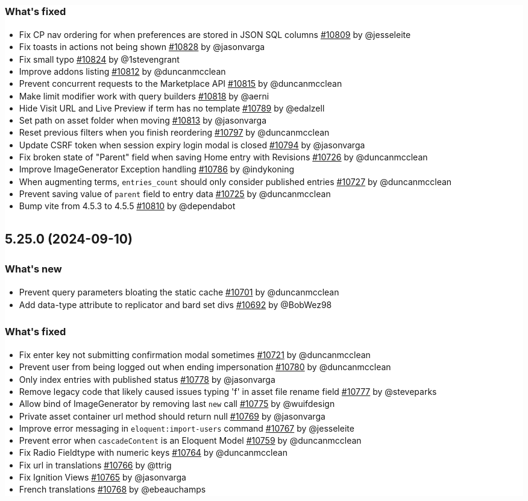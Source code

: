 ### What's fixed
- Fix CP nav ordering for when preferences are stored in JSON SQL columns [#10809](https://github.com/statamic/cms/issues/10809) by @jesseleite
- Fix toasts in actions not being shown [#10828](https://github.com/statamic/cms/issues/10828) by @jasonvarga
- Fix small typo [#10824](https://github.com/statamic/cms/issues/10824) by @1stevengrant
- Improve addons listing [#10812](https://github.com/statamic/cms/issues/10812) by @duncanmcclean
- Prevent concurrent requests to the Marketplace API [#10815](https://github.com/statamic/cms/issues/10815) by @duncanmcclean
- Make limit modifier work with query builders [#10818](https://github.com/statamic/cms/issues/10818) by @aerni
- Hide Visit URL and Live Preview if term has no template [#10789](https://github.com/statamic/cms/issues/10789) by @edalzell
- Set path on asset folder when moving [#10813](https://github.com/statamic/cms/issues/10813) by @jasonvarga
- Reset previous filters when you finish reordering [#10797](https://github.com/statamic/cms/issues/10797) by @duncanmcclean
- Update CSRF token when session expiry login modal is closed [#10794](https://github.com/statamic/cms/issues/10794) by @jasonvarga
- Fix broken state of "Parent" field when saving Home entry with Revisions [#10726](https://github.com/statamic/cms/issues/10726) by @duncanmcclean
- Improve ImageGenerator Exception handling [#10786](https://github.com/statamic/cms/issues/10786) by @indykoning
- When augmenting terms, `entries_count` should only consider published entries [#10727](https://github.com/statamic/cms/issues/10727) by @duncanmcclean
- Prevent saving value of `parent` field to entry data [#10725](https://github.com/statamic/cms/issues/10725) by @duncanmcclean
- Bump vite from 4.5.3 to 4.5.5 [#10810](https://github.com/statamic/cms/issues/10810) by @dependabot



## 5.25.0 (2024-09-10)

### What's new
- Prevent query parameters bloating the static cache [#10701](https://github.com/statamic/cms/issues/10701) by @duncanmcclean
- Add data-type attribute to replicator and bard set divs [#10692](https://github.com/statamic/cms/issues/10692) by @BobWez98

### What's fixed
- Fix enter key not submitting confirmation modal sometimes [#10721](https://github.com/statamic/cms/issues/10721) by @duncanmcclean
- Prevent user from being logged out when ending impersonation [#10780](https://github.com/statamic/cms/issues/10780) by @duncanmcclean
- Only index entries with published status [#10778](https://github.com/statamic/cms/issues/10778) by @jasonvarga
- Remove legacy code that likely caused issues typing 'f' in asset file rename field [#10777](https://github.com/statamic/cms/issues/10777) by @steveparks
- Allow bind of ImageGenerator by removing last `new` call [#10775](https://github.com/statamic/cms/issues/10775) by @wuifdesign
- Private asset container url method should return null [#10769](https://github.com/statamic/cms/issues/10769) by @jasonvarga
- Improve error messaging in `eloquent:import-users` command [#10767](https://github.com/statamic/cms/issues/10767) by @jesseleite
- Prevent error when `cascadeContent`  is an Eloquent Model [#10759](https://github.com/statamic/cms/issues/10759) by @duncanmcclean
- Fix Radio Fieldtype with numeric keys [#10764](https://github.com/statamic/cms/issues/10764) by @duncanmcclean
- Fix url in translations [#10766](https://github.com/statamic/cms/issues/10766) by @ttrig
- Fix Ignition Views [#10765](https://github.com/statamic/cms/issues/10765) by @jasonvarga
- French translations [#10768](https://github.com/statamic/cms/issues/10768) by @ebeauchamps
